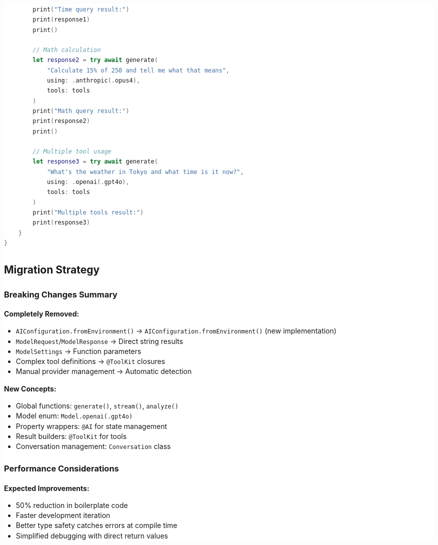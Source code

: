 ```swift
        print("Time query result:")
        print(response1)
        print()
        
        // Math calculation
        let response2 = try await generate(
            "Calculate 15% of 250 and tell me what that means",
            using: .anthropic(.opus4),
            tools: tools
        )
        print("Math query result:")
        print(response2)
        print()
        
        // Multiple tool usage
        let response3 = try await generate(
            "What's the weather in Tokyo and what time is it now?",
            using: .openai(.gpt4o),
            tools: tools
        )
        print("Multiple tools result:")
        print(response3)
    }
}
```

## Migration Strategy

### Breaking Changes Summary

**Completely Removed:**
- `AIConfiguration.fromEnvironment()` → `AIConfiguration.fromEnvironment()` (new implementation)
- `ModelRequest`/`ModelResponse` → Direct string results
- `ModelSettings` → Function parameters
- Complex tool definitions → `@ToolKit` closures
- Manual provider management → Automatic detection

**New Concepts:**
- Global functions: `generate()`, `stream()`, `analyze()`
- Model enum: `Model.openai(.gpt4o)`
- Property wrappers: `@AI` for state management
- Result builders: `@ToolKit` for tools
- Conversation management: `Conversation` class

### Performance Considerations

**Expected Improvements:**
- 50% reduction in boilerplate code
- Faster development iteration
- Better type safety catches errors at compile time
- Simplified debugging with direct return values
